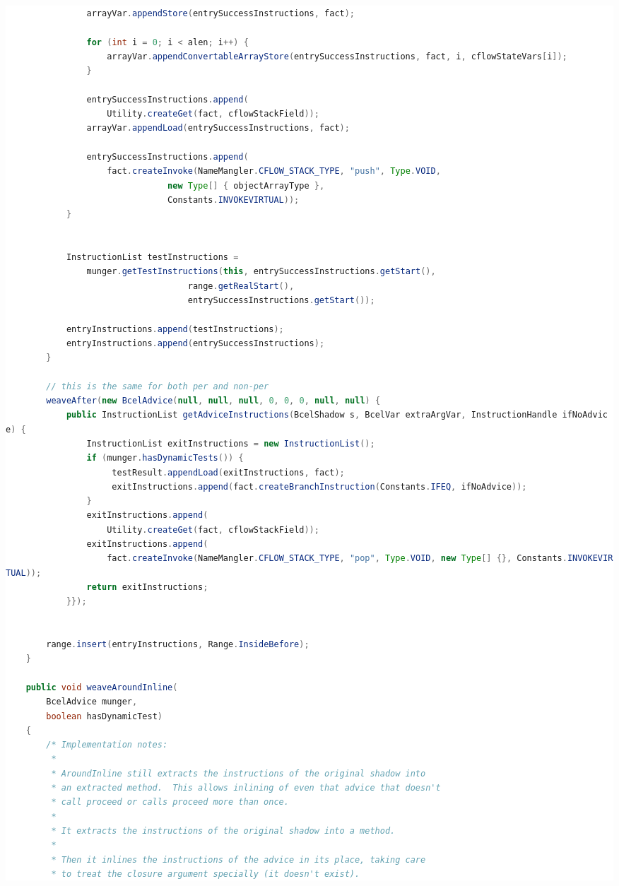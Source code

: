 ```java
		        arrayVar.appendStore(entrySuccessInstructions, fact);
		 
		        for (int i = 0; i < alen; i++) {
		            arrayVar.appendConvertableArrayStore(entrySuccessInstructions, fact, i, cflowStateVars[i]);
		        }			
	
	      		entrySuccessInstructions.append(
	      			Utility.createGet(fact, cflowStackField));
				arrayVar.appendLoad(entrySuccessInstructions, fact);

	      		entrySuccessInstructions.append(
	      			fact.createInvoke(NameMangler.CFLOW_STACK_TYPE, "push", Type.VOID, 
	      						new Type[] { objectArrayType }, 
	      						Constants.INVOKEVIRTUAL));
			}

			
			InstructionList testInstructions = 
				munger.getTestInstructions(this, entrySuccessInstructions.getStart(), 
									range.getRealStart(), 
									entrySuccessInstructions.getStart());
						
			entryInstructions.append(testInstructions);
			entryInstructions.append(entrySuccessInstructions);
		}
		
		// this is the same for both per and non-per
		weaveAfter(new BcelAdvice(null, null, null, 0, 0, 0, null, null) {
			public InstructionList getAdviceInstructions(BcelShadow s, BcelVar extraArgVar, InstructionHandle ifNoAdvice) {
          		InstructionList exitInstructions = new InstructionList(); 
          		if (munger.hasDynamicTests()) {
               		 testResult.appendLoad(exitInstructions, fact);
            		 exitInstructions.append(fact.createBranchInstruction(Constants.IFEQ, ifNoAdvice));
          		}
          		exitInstructions.append(
          			Utility.createGet(fact, cflowStackField));
          		exitInstructions.append(
          			fact.createInvoke(NameMangler.CFLOW_STACK_TYPE, "pop", Type.VOID, new Type[] {}, Constants.INVOKEVIRTUAL));
				return exitInstructions;
			}});


		range.insert(entryInstructions, Range.InsideBefore);
	}
    
    public void weaveAroundInline(
    	BcelAdvice munger,
    	boolean hasDynamicTest)
	{
		/* Implementation notes:
		 * 
		 * AroundInline still extracts the instructions of the original shadow into 
		 * an extracted method.  This allows inlining of even that advice that doesn't
		 * call proceed or calls proceed more than once. 
		 * 
		 * It extracts the instructions of the original shadow into a method.
		 * 
		 * Then it inlines the instructions of the advice in its place, taking care
		 * to treat the closure argument specially (it doesn't exist).
```